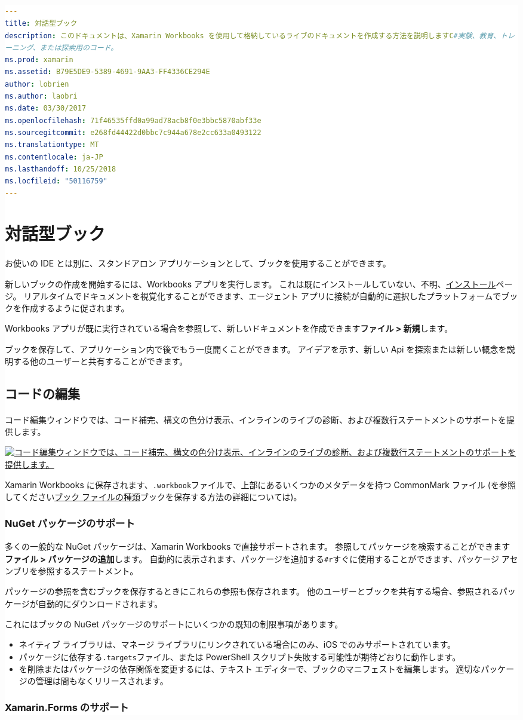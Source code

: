 ```yaml
---
title: 対話型ブック
description: このドキュメントは、Xamarin Workbooks を使用して格納しているライブのドキュメントを作成する方法を説明しますC#実験、教育、トレーニング、または探索用のコード。
ms.prod: xamarin
ms.assetid: B79E5DE9-5389-4691-9AA3-FF4336CE294E
author: lobrien
ms.author: laobri
ms.date: 03/30/2017
ms.openlocfilehash: 71f46535ffd0a99ad78acb8f0e3bbc5870abf33e
ms.sourcegitcommit: e268fd44422d0bbc7c944a678e2cc633a0493122
ms.translationtype: MT
ms.contentlocale: ja-JP
ms.lasthandoff: 10/25/2018
ms.locfileid: "50116759"
---
```

# <a name="interactive-workbooks"></a>対話型ブック

お使いの IDE とは別に、スタンドアロン アプリケーションとして、ブックを使用することができます。

新しいブックの作成を開始するには、Workbooks アプリを実行します。 これは既にインストールしていない、不明、[インストール](~/tools/workbooks/install.md#install)ページ。 リアルタイムでドキュメントを視覚化することができます、エージェント アプリに接続が自動的に選択したプラットフォームでブックを作成するように促されます。

Workbooks アプリが既に実行されている場合を参照して、新しいドキュメントを作成できます**ファイル > 新規**します。

ブックを保存して、アプリケーション内で後でもう一度開くことができます。 アイデアを示す、新しい Api を探索または新しい概念を説明する他のユーザーと共有することができます。

## <a name="code-editing"></a>コードの編集

コード編集ウィンドウでは、コード補完、構文の色分け表示、インラインのライブの診断、および複数行ステートメントのサポートを提供します。

[ ![](workbook-images/inspector-0.6.0-repl-small.png "コード編集ウィンドウでは、コード補完、構文の色分け表示、インラインのライブの診断、および複数行ステートメントのサポートを提供します。")](workbook-images/inspector-0.6.0-repl.png#lightbox)

Xamarin Workbooks に保存されます、`.workbook`ファイルで、上部にあるいくつかのメタデータを持つ CommonMark ファイル (を参照してください[ブック ファイルの種類](#workbooks-files-types)ブックを保存する方法の詳細については)。

### <a name="nuget-package-support"></a>NuGet パッケージのサポート

多くの一般的な NuGet パッケージは、Xamarin Workbooks で直接サポートされます。 参照してパッケージを検索することができます**ファイル > パッケージの追加**します。 自動的に表示されます、パッケージを追加する`#r`すぐに使用することができます、パッケージ アセンブリを参照するステートメント。

パッケージの参照を含むブックを保存するときにこれらの参照も保存されます。 他のユーザーとブックを共有する場合、参照されるパッケージが自動的にダウンロードされます。

これにはブックの NuGet パッケージのサポートにいくつかの既知の制限事項があります。

- ネイティブ ライブラリは、マネージ ライブラリにリンクされている場合にのみ、iOS でのみサポートされています。
- パッケージに依存する`.targets`ファイル、または PowerShell スクリプト失敗する可能性が期待どおりに動作します。
- を削除またはパッケージの依存関係を変更するには、テキスト エディターで、ブックのマニフェストを編集します。 適切なパッケージの管理は間もなくリリースされます。

### <a name="xamarinforms-support"></a>Xamarin.Forms のサポート
